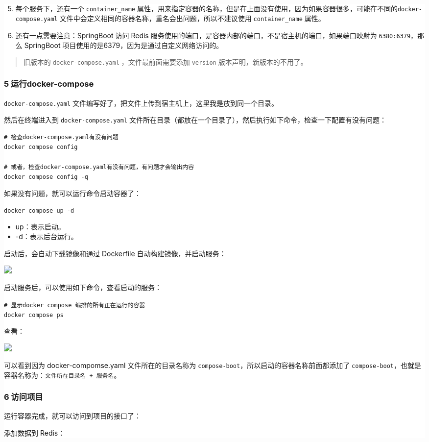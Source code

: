 5. 每个服务下，还有一个 `container_name` 属性，用来指定容器的名称，但是在上面没有使用，因为如果容器很多，可能在不同的`docker-compose.yaml` 文件中会定义相同的容器名称，重名会出问题，所以不建议使用 `container_name` 属性。
   
6. 还有一点需要注意：SpringBoot 访问 Redis 服务使用的端口，是容器内部的端口，不是宿主机的端口，如果端口映射为 `6380:6379`，那么 SpringBoot 项目使用的是6379，因为是通过自定义网络访问的。
   

> 旧版本的 `docker-compose.yaml` ，文件最前面需要添加 `version` 版本声明，新版本的不用了。

### 5 运行docker-compose

`docker-compose.yaml` 文件编写好了，把文件上传到宿主机上，这里我是放到同一个目录。

然后在终端进入到 `docker-compose.yaml` 文件所在目录（都放在一个目录了），然后执行如下命令，检查一下配置有没有问题：

```
# 检查docker-compose.yaml有没有问题
docker compose config

# 或者，检查docker-compose.yaml有没有问题，有问题才会输出内容
docker compose config -q
```

  

如果没有问题，就可以运行命令启动容器了：

```
docker compose up -d
```

- up：表示启动。
- \-d：表示后台运行。

  

启动后，会自动下载镜像和通过 Dockerfile 自动构建镜像，并启动服务：

![](http://p6ui.toweydoc.tech:20080/images/stydocs/20240301095336.4f015498.jpg)

  

启动服务后，可以使用如下命令，查看启动的服务：

```
# 显示docker compose 编排的所有正在运行的容器
docker compose ps
```

查看：

![](http://p6ui.toweydoc.tech:20080/images/stydocs/20240301173435.99096db2.jpg)

可以看到因为 docker-compomse.yaml 文件所在的目录名称为 `compose-boot`，所以启动的容器名称前面都添加了 `compose-boot`，也就是容器名称为：`文件所在目录名 + 服务名`。

### 6 访问项目

运行容器完成，就可以访问到项目的接口了：

添加数据到 Redis：
